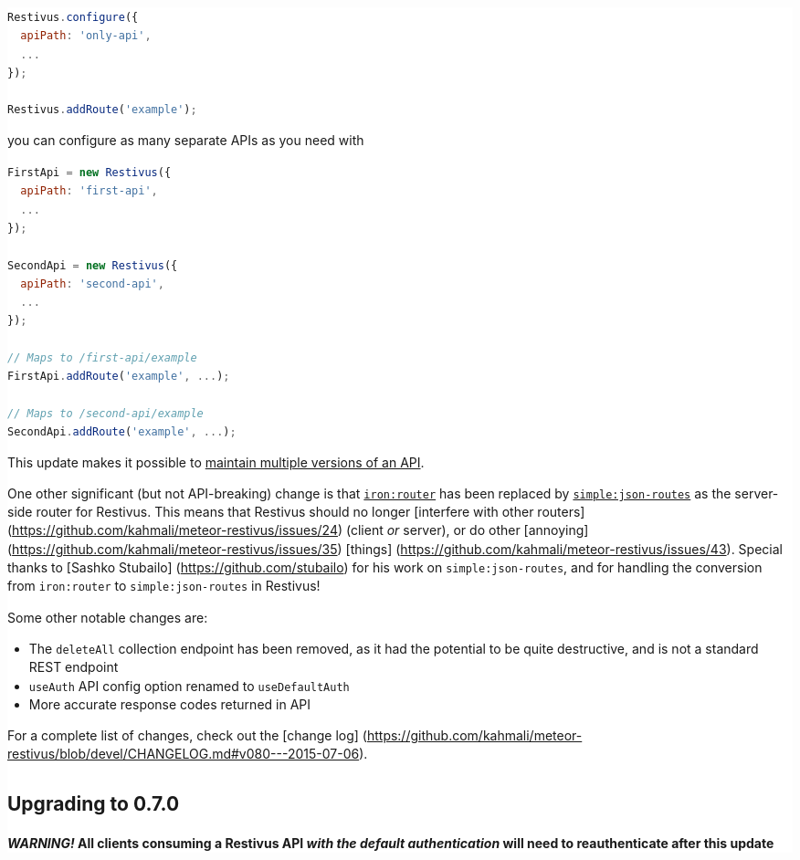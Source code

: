 ```javascript
Restivus.configure({
  apiPath: 'only-api',
  ...
});

Restivus.addRoute('example');
```

you can configure as many separate APIs as you need with

```javascript
FirstApi = new Restivus({
  apiPath: 'first-api',
  ...
});

SecondApi = new Restivus({
  apiPath: 'second-api',
  ...
});

// Maps to /first-api/example
FirstApi.addRoute('example', ...);

// Maps to /second-api/example
SecondApi.addRoute('example', ...);
```

This update makes it possible to [maintain multiple versions of an API](#versioning-an-api).

One other significant (but not API-breaking) change is that [`iron:router`][iron-router] has been
replaced by [`simple:json-routes`][json-routes] as the server-side router for Restivus. This means
that Restivus should no longer [interfere with other routers]
(https://github.com/kahmali/meteor-restivus/issues/24) (client _or_ server), or do other [annoying]
(https://github.com/kahmali/meteor-restivus/issues/35) [things]
(https://github.com/kahmali/meteor-restivus/issues/43). Special thanks to [Sashko Stubailo]
(https://github.com/stubailo) for his work on `simple:json-routes`, and for handling the conversion
from `iron:router` to `simple:json-routes` in Restivus!

Some other notable changes are:

- The `deleteAll` collection endpoint has been removed, as it had the potential to be quite
  destructive, and is not a standard REST endpoint
- `useAuth` API config option renamed to `useDefaultAuth`
- More accurate response codes returned in API

For a complete list of changes, check out the [change log]
(https://github.com/kahmali/meteor-restivus/blob/devel/CHANGELOG.md#v080---2015-07-06).

## Upgrading to 0.7.0

**_WARNING!_ All clients consuming a Restivus API _with the default authentication_ will need to
reauthenticate after this update**


[alanning-roles]: https://github.com/alanning/meteor-roles "Meteor Roles Package"
[apidoc]: http://apidocjs.com/ "apiDoc"
[cors]: https://developer.mozilla.org/en-US/docs/Web/HTTP/Access_control_CORS "Cross Origin Resource Sharing (CORS)"
[iron-router]: https://github.com/iron-meteor/iron-router "Iron Router"
[jsend]: http://labs.omniti.com/labs/jsend "JSend REST API Standard"
[json-routes]: https://github.com/stubailo/meteor-rest/tree/master/packages/json-routes "Simple JSON Routes"
[node-request]: https://nodejs.org/api/http.html#http_http_incomingmessage "Node Request Object Docs"
[node-response]: https://nodejs.org/api/http.html#http_class_http_serverresponse "Node Response Object Docs"
[restivus-change-log]: https://github.com/kahmali/meteor-restivus/blob/master/CHANGELOG.md "Restivus Change Log"
[restivus-issues]: https://github.com/kahmali/meteor-restivus/issues "Restivus Issues"
[reststop2]: https://github.com/Differential/reststop2 "RestStop2"
[reststop2-docs]: http://github.differential.com/reststop2/ "RestStop2 Docs"